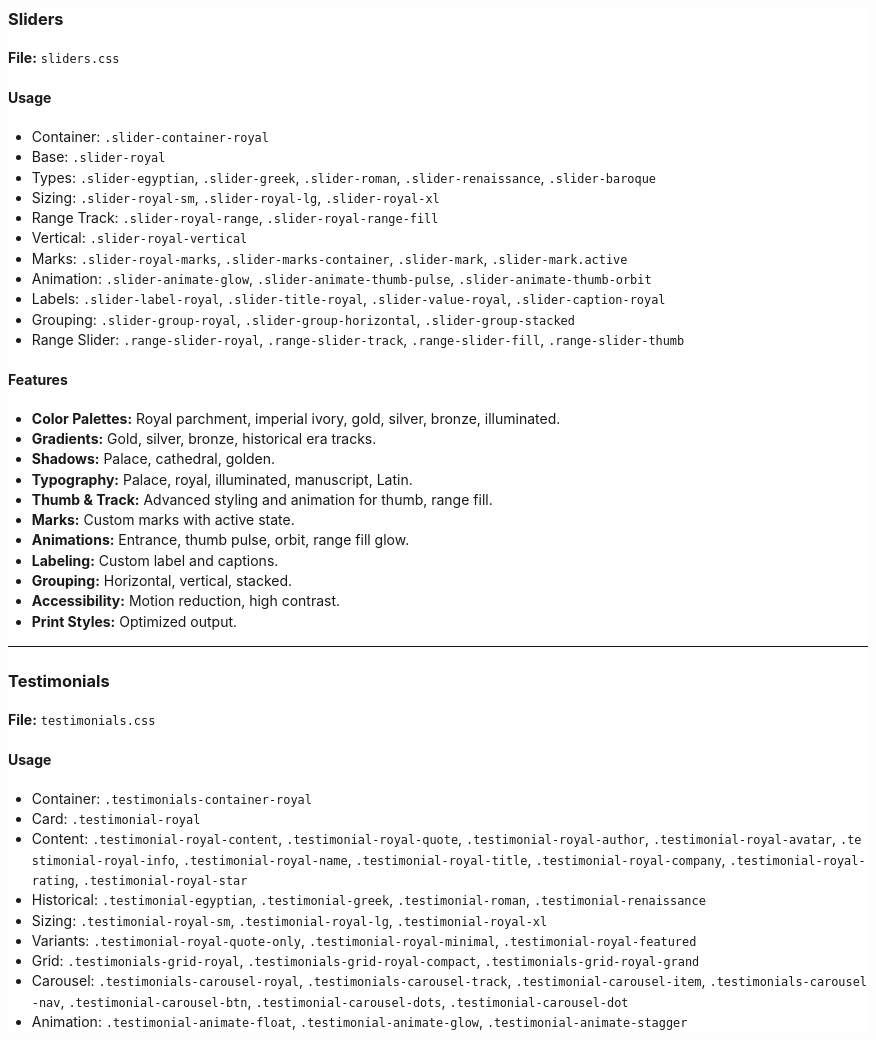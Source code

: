 ### Sliders

**File:** `sliders.css`

#### Usage

- Container: `.slider-container-royal`
- Base: `.slider-royal`
- Types: `.slider-egyptian`, `.slider-greek`, `.slider-roman`, `.slider-renaissance`, `.slider-baroque`
- Sizing: `.slider-royal-sm`, `.slider-royal-lg`, `.slider-royal-xl`
- Range Track: `.slider-royal-range`, `.slider-royal-range-fill`
- Vertical: `.slider-royal-vertical`
- Marks: `.slider-royal-marks`, `.slider-marks-container`, `.slider-mark`, `.slider-mark.active`
- Animation: `.slider-animate-glow`, `.slider-animate-thumb-pulse`, `.slider-animate-thumb-orbit`
- Labels: `.slider-label-royal`, `.slider-title-royal`, `.slider-value-royal`, `.slider-caption-royal`
- Grouping: `.slider-group-royal`, `.slider-group-horizontal`, `.slider-group-stacked`
- Range Slider: `.range-slider-royal`, `.range-slider-track`, `.range-slider-fill`, `.range-slider-thumb`

#### Features

- **Color Palettes:** Royal parchment, imperial ivory, gold, silver, bronze, illuminated.
- **Gradients:** Gold, silver, bronze, historical era tracks.
- **Shadows:** Palace, cathedral, golden.
- **Typography:** Palace, royal, illuminated, manuscript, Latin.
- **Thumb & Track:** Advanced styling and animation for thumb, range fill.
- **Marks:** Custom marks with active state.
- **Animations:** Entrance, thumb pulse, orbit, range fill glow.
- **Labeling:** Custom label and captions.
- **Grouping:** Horizontal, vertical, stacked.
- **Accessibility:** Motion reduction, high contrast.
- **Print Styles:** Optimized output.

---

### Testimonials

**File:** `testimonials.css`

#### Usage

- Container: `.testimonials-container-royal`
- Card: `.testimonial-royal`
- Content: `.testimonial-royal-content`, `.testimonial-royal-quote`, `.testimonial-royal-author`, `.testimonial-royal-avatar`, `.testimonial-royal-info`, `.testimonial-royal-name`, `.testimonial-royal-title`, `.testimonial-royal-company`, `.testimonial-royal-rating`, `.testimonial-royal-star`
- Historical: `.testimonial-egyptian`, `.testimonial-greek`, `.testimonial-roman`, `.testimonial-renaissance`
- Sizing: `.testimonial-royal-sm`, `.testimonial-royal-lg`, `.testimonial-royal-xl`
- Variants: `.testimonial-royal-quote-only`, `.testimonial-royal-minimal`, `.testimonial-royal-featured`
- Grid: `.testimonials-grid-royal`, `.testimonials-grid-royal-compact`, `.testimonials-grid-royal-grand`
- Carousel: `.testimonials-carousel-royal`, `.testimonials-carousel-track`, `.testimonial-carousel-item`, `.testimonials-carousel-nav`, `.testimonial-carousel-btn`, `.testimonial-carousel-dots`, `.testimonial-carousel-dot`
- Animation: `.testimonial-animate-float`, `.testimonial-animate-glow`, `.testimonial-animate-stagger`
